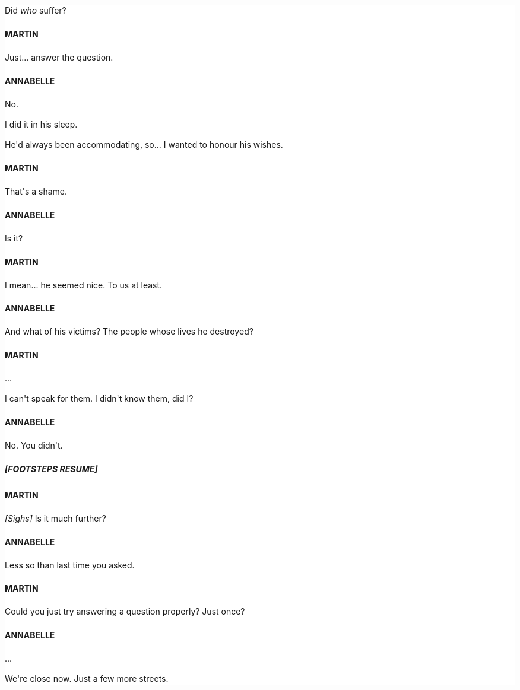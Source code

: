 Did *who* suffer?

#### MARTIN

Just... answer the question.

#### ANNABELLE

No.

I did it in his sleep.

He'd always been accommodating, so... I wanted to honour his wishes.

#### MARTIN

That's a shame.

#### ANNABELLE

Is it?

#### MARTIN

I mean... he seemed nice. To us at least.

#### ANNABELLE

And what of his victims? The people whose lives he destroyed?

#### MARTIN

...

I can't speak for them. I didn't know them, did I?

#### ANNABELLE

No. You didn't.

##### [FOOTSTEPS RESUME]

#### MARTIN

_[Sighs]_ Is it much further?

#### ANNABELLE

Less so than last time you asked.

#### MARTIN

Could you just try answering a question properly? Just once?

#### ANNABELLE

...

We're close now. Just a few more streets.
